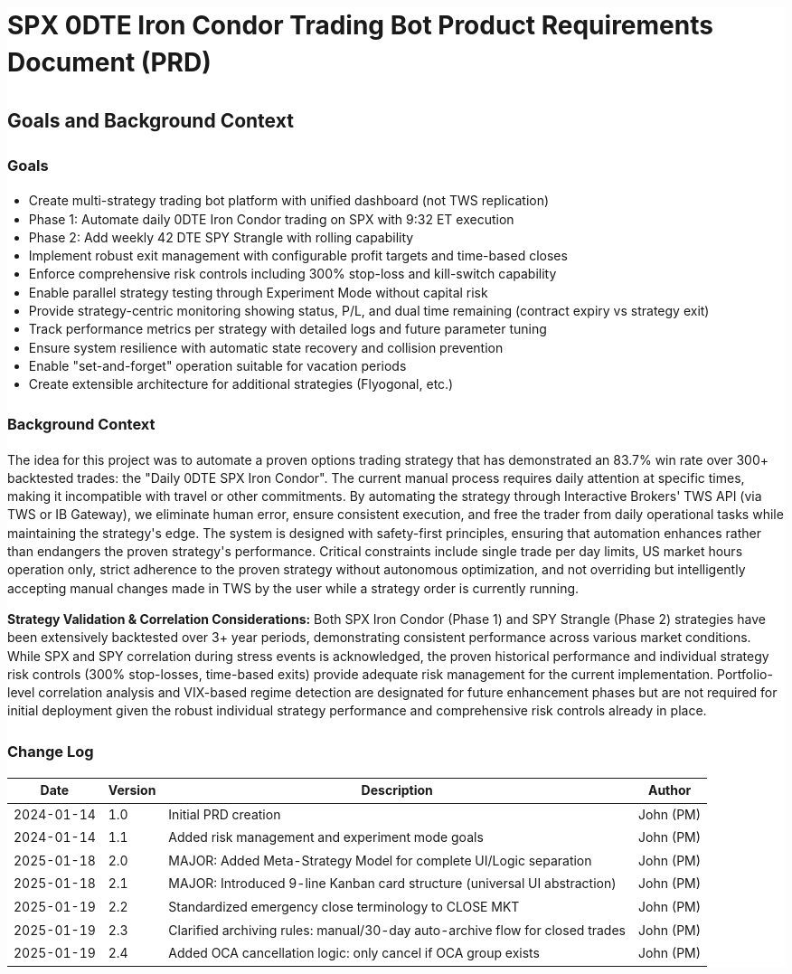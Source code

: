 # SPX 0DTE Iron Condor Trading Bot Product Requirements Document (PRD)

## Goals and Background Context

### Goals
- Create multi-strategy trading bot platform with unified dashboard (not TWS replication)
- Phase 1: Automate daily 0DTE Iron Condor trading on SPX with 9:32 ET execution
- Phase 2: Add weekly 42 DTE SPY Strangle with rolling capability
- Implement robust exit management with configurable profit targets and time-based closes
- Enforce comprehensive risk controls including 300% stop-loss and kill-switch capability
- Enable parallel strategy testing through Experiment Mode without capital risk
- Provide strategy-centric monitoring showing status, P/L, and dual time remaining (contract expiry vs strategy exit)
- Track performance metrics per strategy with detailed logs and future parameter tuning
- Ensure system resilience with automatic state recovery and collision prevention
- Enable "set-and-forget" operation suitable for vacation periods
- Create extensible architecture for additional strategies (Flyogonal, etc.)

### Background Context
The idea for this project was to automate a proven options trading strategy that has demonstrated an 83.7% win rate over 300+ backtested trades: the "Daily 0DTE SPX Iron Condor". The current manual process requires daily attention at specific times, making it incompatible with travel or other commitments. By automating the strategy through Interactive Brokers' TWS API (via TWS or IB Gateway), we eliminate human error, ensure consistent execution, and free the trader from daily operational tasks while maintaining the strategy's edge. The system is designed with safety-first principles, ensuring that automation enhances rather than endangers the proven strategy's performance. Critical constraints include single trade per day limits, US market hours operation only, strict adherence to the proven strategy without autonomous optimization, and not overriding but intelligently accepting manual changes made in TWS by the user while a strategy order is currently running.

**Strategy Validation & Correlation Considerations:** Both SPX Iron Condor (Phase 1) and SPY Strangle (Phase 2) strategies have been extensively backtested over 3+ year periods, demonstrating consistent performance across various market conditions. While SPX and SPY correlation during stress events is acknowledged, the proven historical performance and individual strategy risk controls (300% stop-losses, time-based exits) provide adequate risk management for the current implementation. Portfolio-level correlation analysis and VIX-based regime detection are designated for future enhancement phases but are not required for initial deployment given the robust individual strategy performance and comprehensive risk controls already in place.

### Change Log
| Date | Version | Description | Author |
|------|---------|------------|--------|
| 2024-01-14 | 1.0 | Initial PRD creation | John (PM) |
| 2024-01-14 | 1.1 | Added risk management and experiment mode goals | John (PM) |
| 2025-01-18 | 2.0 | MAJOR: Added Meta-Strategy Model for complete UI/Logic separation | John (PM) |
| 2025-01-18 | 2.1 | MAJOR: Introduced 9-line Kanban card structure (universal UI abstraction) | John (PM) |
| 2025-01-19 | 2.2 | Standardized emergency close terminology to CLOSE MKT | John (PM) |
| 2025-01-19 | 2.3 | Clarified archiving rules: manual/30-day auto-archive flow for closed trades | John (PM) |
| 2025-01-19 | 2.4 | Added OCA cancellation logic: only cancel if OCA group exists | John (PM) |
